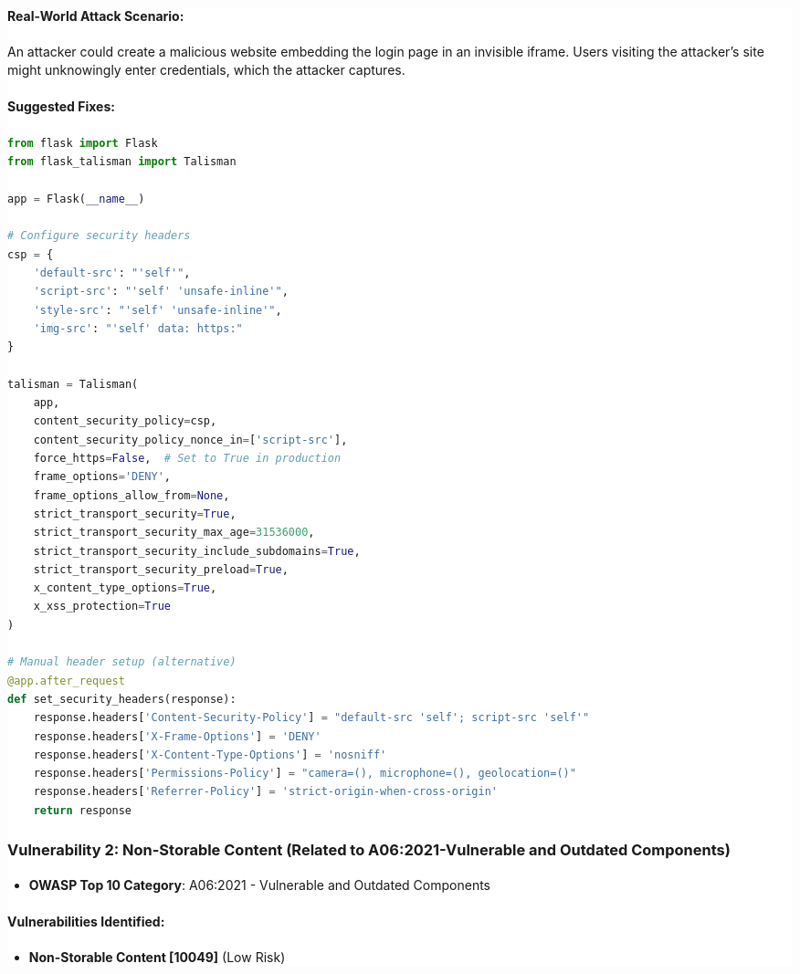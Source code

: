 #### Real-World Attack Scenario:
An attacker could create a malicious website embedding the login page in an invisible iframe. Users visiting the attacker’s site might unknowingly enter credentials, which the attacker captures.

#### Suggested Fixes:
```python
from flask import Flask
from flask_talisman import Talisman

app = Flask(__name__)

# Configure security headers
csp = {
    'default-src': "'self'",
    'script-src': "'self' 'unsafe-inline'",
    'style-src': "'self' 'unsafe-inline'",
    'img-src': "'self' data: https:"
}

talisman = Talisman(
    app,
    content_security_policy=csp,
    content_security_policy_nonce_in=['script-src'],
    force_https=False,  # Set to True in production
    frame_options='DENY',
    frame_options_allow_from=None,
    strict_transport_security=True,
    strict_transport_security_max_age=31536000,
    strict_transport_security_include_subdomains=True,
    strict_transport_security_preload=True,
    x_content_type_options=True,
    x_xss_protection=True
)

# Manual header setup (alternative)
@app.after_request
def set_security_headers(response):
    response.headers['Content-Security-Policy'] = "default-src 'self'; script-src 'self'"
    response.headers['X-Frame-Options'] = 'DENY'
    response.headers['X-Content-Type-Options'] = 'nosniff'
    response.headers['Permissions-Policy'] = "camera=(), microphone=(), geolocation=()"
    response.headers['Referrer-Policy'] = 'strict-origin-when-cross-origin'
    return response
```

### Vulnerability 2: Non-Storable Content (Related to A06:2021-Vulnerable and Outdated Components)
- **OWASP Top 10 Category**: A06:2021 - Vulnerable and Outdated Components

#### Vulnerabilities Identified:
- **Non-Storable Content [10049]** (Low Risk)

